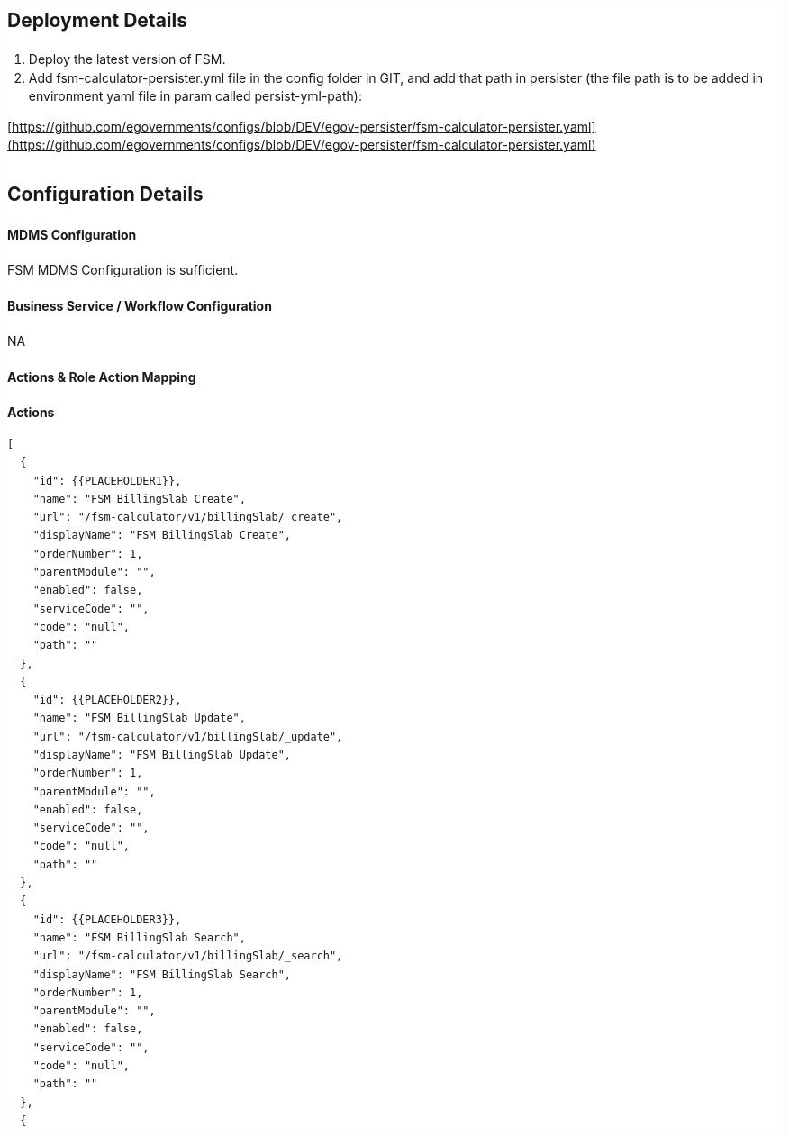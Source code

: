 ## Deployment Details <a href="#deployment-details" id="deployment-details"></a>

1. Deploy the latest version of FSM.
2. Add fsm-calculator-persister.yml file in the config folder in GIT, and add that path in persister (the file path is to be added in environment yaml file in param called persist-yml-path):

&#x20;      [https://github.com/egovernments/configs/blob/DEV/egov-persister/fsm-calculator-persister.yaml](https://github.com/egovernments/configs/blob/DEV/egov-persister/fsm-calculator-persister.yaml)

## Configuration Details <a href="#configuration-details" id="configuration-details"></a>

#### MDMS Configuration

FSM MDMS Configuration is sufficient.

#### Business Service / Workflow Configuration

NA

#### Actions & Role Action Mapping

**Actions**

```
[
  {
    "id": {{PLACEHOLDER1}},
    "name": "FSM BillingSlab Create",
    "url": "/fsm-calculator/v1/billingSlab/_create",
    "displayName": "FSM BillingSlab Create",
    "orderNumber": 1,
    "parentModule": "",
    "enabled": false,
    "serviceCode": "",
    "code": "null",
    "path": ""
  },
  {
    "id": {{PLACEHOLDER2}},
    "name": "FSM BillingSlab Update",
    "url": "/fsm-calculator/v1/billingSlab/_update",
    "displayName": "FSM BillingSlab Update",
    "orderNumber": 1,
    "parentModule": "",
    "enabled": false,
    "serviceCode": "",
    "code": "null",
    "path": ""
  },
  {
    "id": {{PLACEHOLDER3}},
    "name": "FSM BillingSlab Search",
    "url": "/fsm-calculator/v1/billingSlab/_search",
    "displayName": "FSM BillingSlab Search",
    "orderNumber": 1,
    "parentModule": "",
    "enabled": false,
    "serviceCode": "",
    "code": "null",
    "path": ""
  },
  {
```